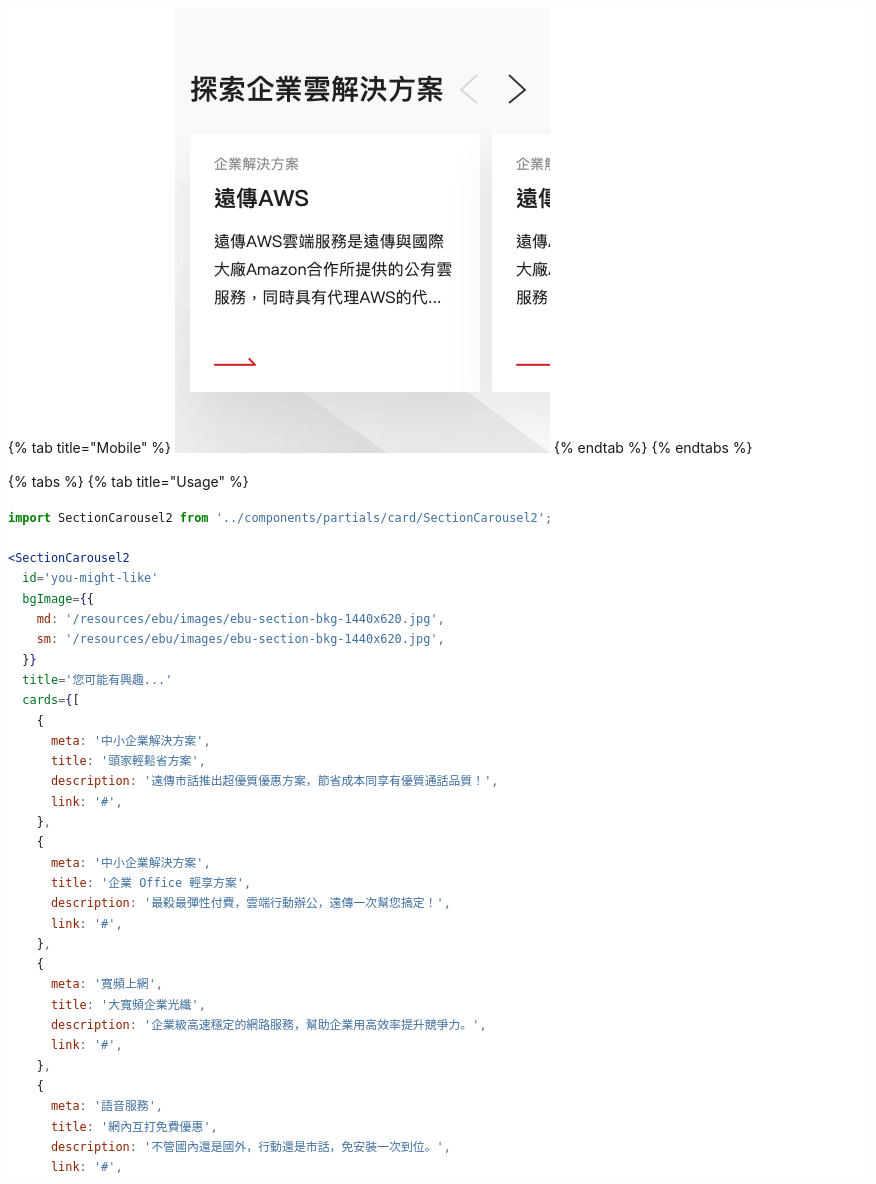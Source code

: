 {% tab title="Mobile" %}
![](../.gitbook/assets/image%20%28167%29.png)
{% endtab %}
{% endtabs %}

{% tabs %}
{% tab title="Usage" %}
```jsx
import SectionCarousel2 from '../components/partials/card/SectionCarousel2';

<SectionCarousel2
  id='you-might-like'
  bgImage={{
    md: '/resources/ebu/images/ebu-section-bkg-1440x620.jpg',
    sm: '/resources/ebu/images/ebu-section-bkg-1440x620.jpg',
  }}
  title='您可能有興趣...'
  cards={[
    {
      meta: '中小企業解決方案',
      title: '頭家輕鬆省方案',
      description: '遠傳市話推出超優質優惠方案，節省成本同享有優質通話品質！',
      link: '#',
    },
    {
      meta: '中小企業解決方案',
      title: '企業 Office 輕享方案',
      description: '最殺最彈性付費，雲端行動辦公，遠傳一次幫您搞定！',
      link: '#',
    },
    {
      meta: '寬頻上網',
      title: '大寬頻企業光纖',
      description: '企業級高速穩定的網路服務，幫助企業用高效率提升競爭力。',
      link: '#',
    },
    {
      meta: '語音服務',
      title: '網內互打免費優惠',
      description: '不管國內還是國外，行動還是市話，免安裝一次到位。',
      link: '#',
```